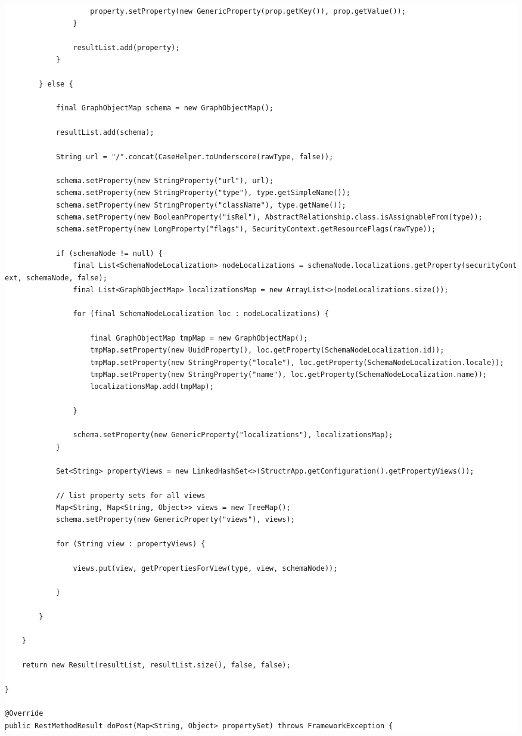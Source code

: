 						property.setProperty(new GenericProperty(prop.getKey()), prop.getValue());
					}

					resultList.add(property);
				}

			} else {

				final GraphObjectMap schema = new GraphObjectMap();

				resultList.add(schema);

				String url = "/".concat(CaseHelper.toUnderscore(rawType, false));

				schema.setProperty(new StringProperty("url"), url);
				schema.setProperty(new StringProperty("type"), type.getSimpleName());
				schema.setProperty(new StringProperty("className"), type.getName());
				schema.setProperty(new BooleanProperty("isRel"), AbstractRelationship.class.isAssignableFrom(type));
				schema.setProperty(new LongProperty("flags"), SecurityContext.getResourceFlags(rawType));

				if (schemaNode != null) {
					final List<SchemaNodeLocalization> nodeLocalizations = schemaNode.localizations.getProperty(securityContext, schemaNode, false);
					final List<GraphObjectMap> localizationsMap = new ArrayList<>(nodeLocalizations.size());

					for (final SchemaNodeLocalization loc : nodeLocalizations) {

						final GraphObjectMap tmpMap = new GraphObjectMap();
						tmpMap.setProperty(new UuidProperty(), loc.getProperty(SchemaNodeLocalization.id));
						tmpMap.setProperty(new StringProperty("locale"), loc.getProperty(SchemaNodeLocalization.locale));
						tmpMap.setProperty(new StringProperty("name"), loc.getProperty(SchemaNodeLocalization.name));
						localizationsMap.add(tmpMap);

					}

					schema.setProperty(new GenericProperty("localizations"), localizationsMap);
				}

				Set<String> propertyViews = new LinkedHashSet<>(StructrApp.getConfiguration().getPropertyViews());

				// list property sets for all views
				Map<String, Map<String, Object>> views = new TreeMap();
				schema.setProperty(new GenericProperty("views"), views);

				for (String view : propertyViews) {

					views.put(view, getPropertiesForView(type, view, schemaNode));

				}

			}

		}

		return new Result(resultList, resultList.size(), false, false);

	}

	@Override
	public RestMethodResult doPost(Map<String, Object> propertySet) throws FrameworkException {
